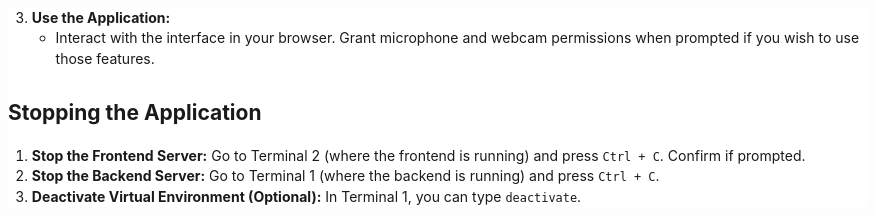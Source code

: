 3.  **Use the Application:**
    - Interact with the interface in your browser. Grant microphone and webcam permissions when prompted if you wish to use those features.

## Stopping the Application

1.  **Stop the Frontend Server:** Go to Terminal 2 (where the frontend is running) and press `Ctrl + C`. Confirm if prompted.
2.  **Stop the Backend Server:** Go to Terminal 1 (where the backend is running) and press `Ctrl + C`.
3.  **Deactivate Virtual Environment (Optional):** In Terminal 1, you can type `deactivate`.

